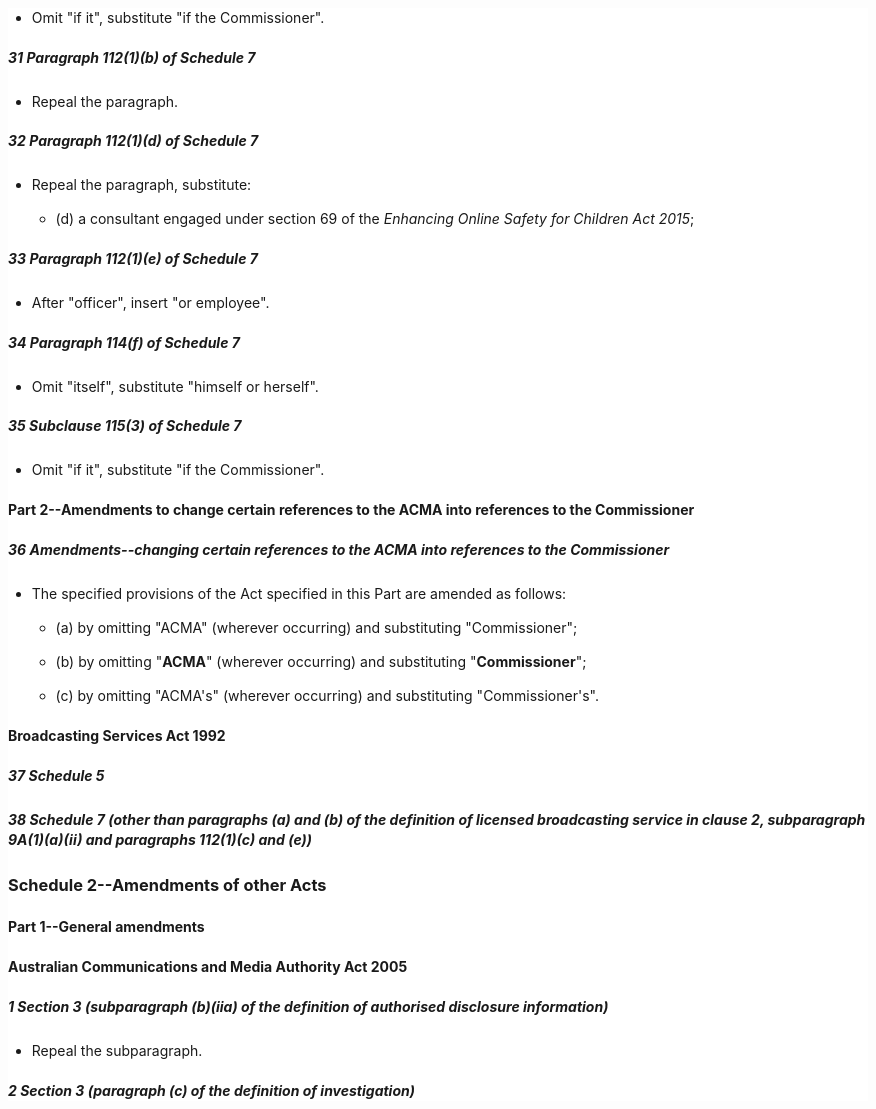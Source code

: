    * Omit "if it", substitute "if the Commissioner".

##### 31  Paragraph 112(1)(b) of Schedule 7

   * Repeal the paragraph.

##### 32  Paragraph 112(1)(d) of Schedule 7

   * Repeal the paragraph, substitute:

      * (d) a consultant engaged under section 69 of the _Enhancing Online Safety for Children Act 2015_;

##### 33  Paragraph 112(1)(e) of Schedule 7

   * After "officer", insert "or employee".

##### 34  Paragraph 114(f) of Schedule 7

   * Omit "itself", substitute "himself or herself".

##### 35  Subclause 115(3) of Schedule 7

   * Omit "if it", substitute "if the Commissioner".

#### Part 2--Amendments to change certain references to the ACMA into references to the Commissioner

##### 36  Amendments--changing certain references to the ACMA into references to the Commissioner

   * The specified provisions of the Act specified in this Part are amended as follows: 

      * (a) by omitting "ACMA" (wherever occurring) and substituting "Commissioner";

      * (b) by omitting "**ACMA**" (wherever occurring) and substituting "**Commissioner**";

      * (c) by omitting "ACMA's" (wherever occurring) and substituting "Commissioner's".

#### Broadcasting Services Act 1992

##### 37  Schedule 5

##### 38  Schedule 7 (other than paragraphs (a) and (b) of the definition of licensed broadcasting service in clause 2, subparagraph 9A(1)(a)(ii) and paragraphs 112(1)(c) and (e))

### Schedule 2--Amendments of other Acts

#### Part 1--General amendments

#### Australian Communications and Media Authority Act 2005

##### 1  Section 3 (subparagraph (b)(iia) of the definition of authorised disclosure information)

   * Repeal the subparagraph.

##### 2  Section 3 (paragraph (c) of the definition of investigation)
